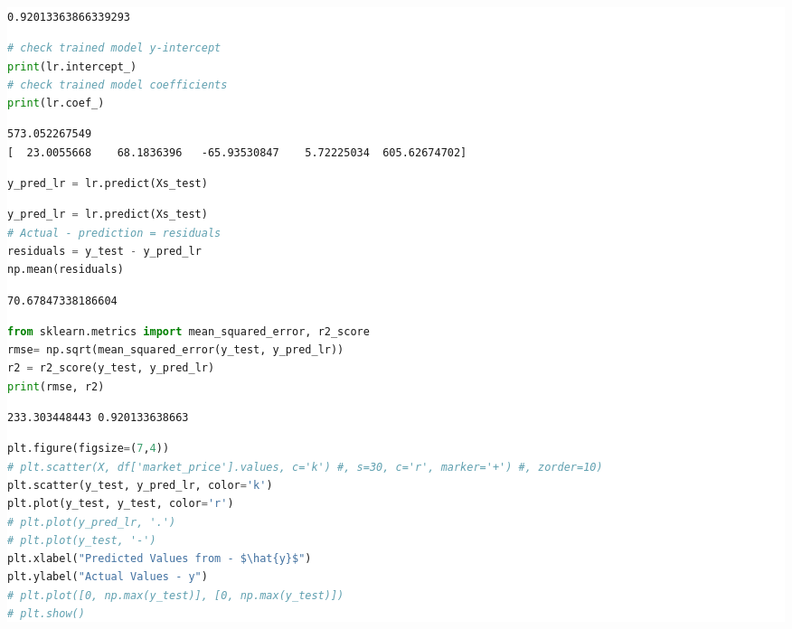 

    0.92013363866339293




```python
# check trained model y-intercept
print(lr.intercept_)
# check trained model coefficients
print(lr.coef_)
```

    573.052267549
    [  23.0055668    68.1836396   -65.93530847    5.72225034  605.62674702]



```python
y_pred_lr = lr.predict(Xs_test)
```


```python
y_pred_lr = lr.predict(Xs_test)
# Actual - prediction = residuals
residuals = y_test - y_pred_lr
np.mean(residuals)
```




    70.67847338186604




```python
from sklearn.metrics import mean_squared_error, r2_score
rmse= np.sqrt(mean_squared_error(y_test, y_pred_lr))
r2 = r2_score(y_test, y_pred_lr)
print(rmse, r2)
```

    233.303448443 0.920133638663



```python
plt.figure(figsize=(7,4))
# plt.scatter(X, df['market_price'].values, c='k') #, s=30, c='r', marker='+') #, zorder=10)
plt.scatter(y_test, y_pred_lr, color='k')
plt.plot(y_test, y_test, color='r')
# plt.plot(y_pred_lr, '.')
# plt.plot(y_test, '-')
plt.xlabel("Predicted Values from - $\hat{y}$")
plt.ylabel("Actual Values - y")
# plt.plot([0, np.max(y_test)], [0, np.max(y_test)])
# plt.show()
```


